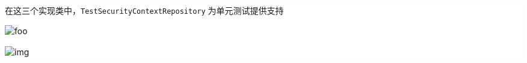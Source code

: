 在这三个实现类中，`TestSecurityContextRepository` 为单元测试提供支持


<img :src="$withBase('https://public-1310720021.cos.ap-shanghai.myqcloud.com/img/https/user-images.githubusercontent.com/76736580/2022-08-07-16:45:47*182370493-7767d697-e566-4c49-92cb-05d165ab2436*9.png')" alt="foo">

![img](https://public-1310720021.cos.ap-shanghai.myqcloud.com/img/https/user-images.githubusercontent.com/76736580/2022-08-07-16:45:47*182370493-7767d697-e566-4c49-92cb-05d165ab2436*9.png)





